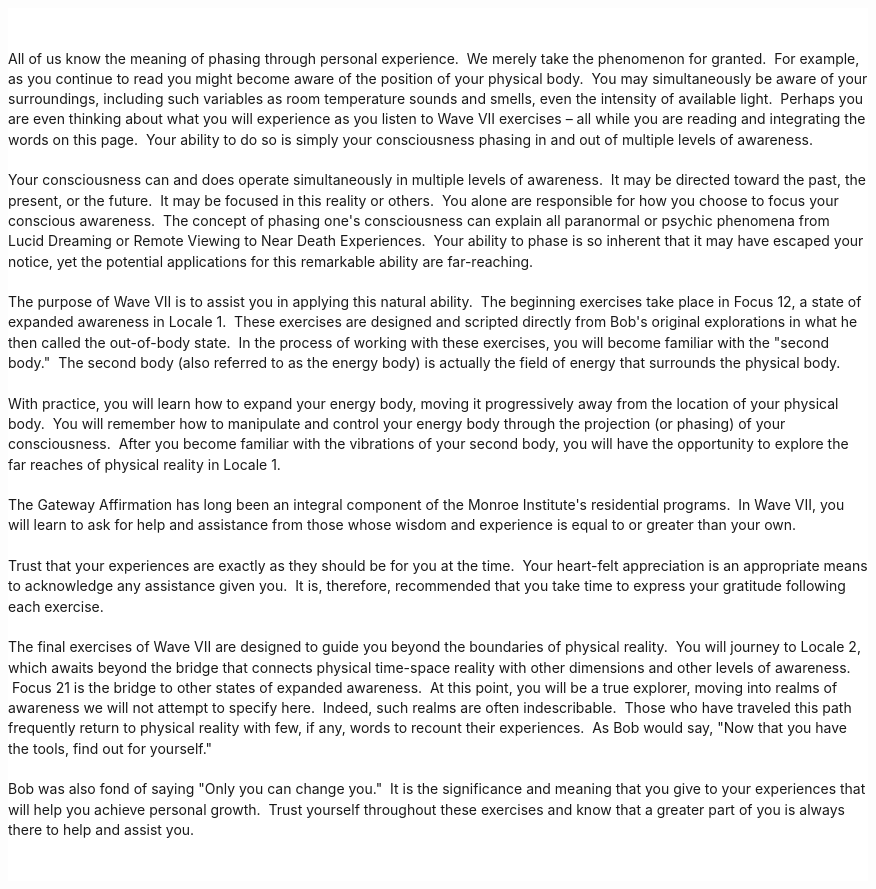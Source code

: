  <br>
 <br>
 All of us know the meaning of phasing through personal experience.  We merely take the phenomenon for granted.  For example, as you continue to read you might become aware of the position of your physical body.  You may simultaneously be aware of your surroundings, including such variables as room temperature sounds and smells, even the intensity of available light.  Perhaps you are even thinking about what you will experience as you listen to Wave VII exercises – all while you are reading and integrating the words on this page.  Your ability to do so is simply your consciousness phasing in and out of multiple levels of awareness.
 <br>
 <br>
 Your consciousness can and does operate simultaneously in multiple levels of awareness.  It may be directed toward the past, the present, or the future.  It may be focused in this reality or others.  You alone are responsible for how you choose to focus your conscious awareness.  The concept of phasing one's consciousness can explain all paranormal or psychic phenomena from Lucid Dreaming or Remote Viewing to Near Death Experiences.  Your ability to phase is so inherent that it may have escaped your notice, yet the potential applications for this remarkable ability are far-reaching.
 <br>
 <br>
 The purpose of Wave VII is to assist you in applying this natural ability.  The beginning exercises take place in Focus 12, a state of expanded awareness in Locale 1.  These exercises are designed and scripted directly from Bob's original explorations in what he then called the out-of-body state.  In the process of working with these exercises, you will become familiar with the "second body."  The second body (also referred to as the energy body) is actually the field of energy that surrounds the physical body.
 <br>
 <br>
 With practice, you will learn how to expand your energy body, moving it progressively away from the location of your physical body.  You will remember how to manipulate and control your energy body through the projection (or phasing) of your consciousness.  After you become familiar with the vibrations of your second body, you will have the opportunity to explore the far reaches of physical reality in Locale 1.
 <br>
 <br>
 The Gateway Affirmation has long been an integral component of the Monroe Institute's residential programs.  In Wave VII, you will learn to ask for help and assistance from those whose wisdom and experience is equal to or greater than your own.
 <br>
 <br>
 Trust that your experiences are exactly as they should be for you at the time.  Your heart-felt appreciation is an appropriate means to acknowledge any assistance given you.  It is, therefore, recommended that you take time to express your gratitude following each exercise.
 <br>
 <br>
 The final exercises of Wave VII are designed to guide you beyond the boundaries of physical reality.  You will journey to Locale 2, which awaits beyond the bridge that connects physical time-space reality with other dimensions and other levels of awareness.  Focus 21 is the bridge to other states of expanded awareness.  At this point, you will be a true explorer, moving into realms of awareness we will not attempt to specify here.  Indeed, such realms are often indescribable.  Those who have traveled this path frequently return to physical reality with few, if any, words to recount their experiences.  As Bob would say, "Now that you have the tools, find out for yourself."
 <br>
 <br>
 Bob was also fond of saying "Only you can change you."  It is the significance and meaning that you give to your experiences that will help you achieve personal growth.  Trust yourself throughout these exercises and know that a greater part of you is always there to help and assist you.
</b>
<br>
<br>
<br>
</section>
